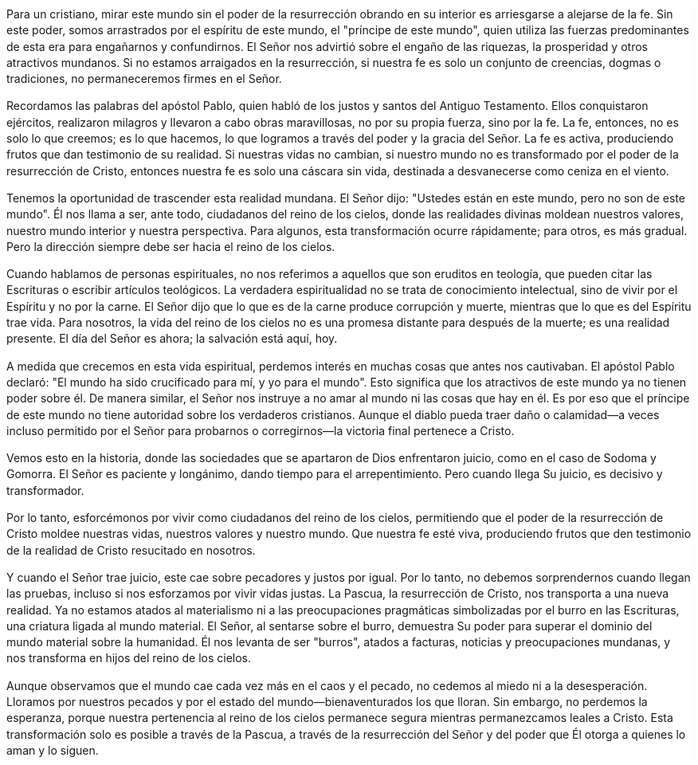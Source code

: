 Para un cristiano, mirar este mundo sin el poder de la resurrección obrando en su interior es arriesgarse a alejarse de la fe. Sin este poder, somos arrastrados por el espíritu de este mundo, el "príncipe de este mundo", quien utiliza las fuerzas predominantes de esta era para engañarnos y confundirnos. El Señor nos advirtió sobre el engaño de las riquezas, la prosperidad y otros atractivos mundanos. Si no estamos arraigados en la resurrección, si nuestra fe es solo un conjunto de creencias, dogmas o tradiciones, no permaneceremos firmes en el Señor.  

Recordamos las palabras del apóstol Pablo, quien habló de los justos y santos del Antiguo Testamento. Ellos conquistaron ejércitos, realizaron milagros y llevaron a cabo obras maravillosas, no por su propia fuerza, sino por la fe. La fe, entonces, no es solo lo que creemos; es lo que hacemos, lo que logramos a través del poder y la gracia del Señor. La fe es activa, produciendo frutos que dan testimonio de su realidad. Si nuestras vidas no cambian, si nuestro mundo no es transformado por el poder de la resurrección de Cristo, entonces nuestra fe es solo una cáscara sin vida, destinada a desvanecerse como ceniza en el viento.  

Tenemos la oportunidad de trascender esta realidad mundana. El Señor dijo: "Ustedes están en este mundo, pero no son de este mundo". Él nos llama a ser, ante todo, ciudadanos del reino de los cielos, donde las realidades divinas moldean nuestros valores, nuestro mundo interior y nuestra perspectiva. Para algunos, esta transformación ocurre rápidamente; para otros, es más gradual. Pero la dirección siempre debe ser hacia el reino de los cielos.  

Cuando hablamos de personas espirituales, no nos referimos a aquellos que son eruditos en teología, que pueden citar las Escrituras o escribir artículos teológicos. La verdadera espiritualidad no se trata de conocimiento intelectual, sino de vivir por el Espíritu y no por la carne. El Señor dijo que lo que es de la carne produce corrupción y muerte, mientras que lo que es del Espíritu trae vida. Para nosotros, la vida del reino de los cielos no es una promesa distante para después de la muerte; es una realidad presente. El día del Señor es ahora; la salvación está aquí, hoy.  

A medida que crecemos en esta vida espiritual, perdemos interés en muchas cosas que antes nos cautivaban. El apóstol Pablo declaró: "El mundo ha sido crucificado para mí, y yo para el mundo". Esto significa que los atractivos de este mundo ya no tienen poder sobre él. De manera similar, el Señor nos instruye a no amar al mundo ni las cosas que hay en él. Es por eso que el príncipe de este mundo no tiene autoridad sobre los verdaderos cristianos. Aunque el diablo pueda traer daño o calamidad—a veces incluso permitido por el Señor para probarnos o corregirnos—la victoria final pertenece a Cristo.  

Vemos esto en la historia, donde las sociedades que se apartaron de Dios enfrentaron juicio, como en el caso de Sodoma y Gomorra. El Señor es paciente y longánimo, dando tiempo para el arrepentimiento. Pero cuando llega Su juicio, es decisivo y transformador.  

Por lo tanto, esforcémonos por vivir como ciudadanos del reino de los cielos, permitiendo que el poder de la resurrección de Cristo moldee nuestras vidas, nuestros valores y nuestro mundo. Que nuestra fe esté viva, produciendo frutos que den testimonio de la realidad de Cristo resucitado en nosotros.

Y cuando el Señor trae juicio, este cae sobre pecadores y justos por igual. Por lo tanto, no debemos sorprendernos cuando llegan las pruebas, incluso si nos esforzamos por vivir vidas justas. La Pascua, la resurrección de Cristo, nos transporta a una nueva realidad. Ya no estamos atados al materialismo ni a las preocupaciones pragmáticas simbolizadas por el burro en las Escrituras, una criatura ligada al mundo material. El Señor, al sentarse sobre el burro, demuestra Su poder para superar el dominio del mundo material sobre la humanidad. Él nos levanta de ser "burros", atados a facturas, noticias y preocupaciones mundanas, y nos transforma en hijos del reino de los cielos.  

Aunque observamos que el mundo cae cada vez más en el caos y el pecado, no cedemos al miedo ni a la desesperación. Lloramos por nuestros pecados y por el estado del mundo—bienaventurados los que lloran. Sin embargo, no perdemos la esperanza, porque nuestra pertenencia al reino de los cielos permanece segura mientras permanezcamos leales a Cristo. Esta transformación solo es posible a través de la Pascua, a través de la resurrección del Señor y del poder que Él otorga a quienes lo aman y lo siguen.  
